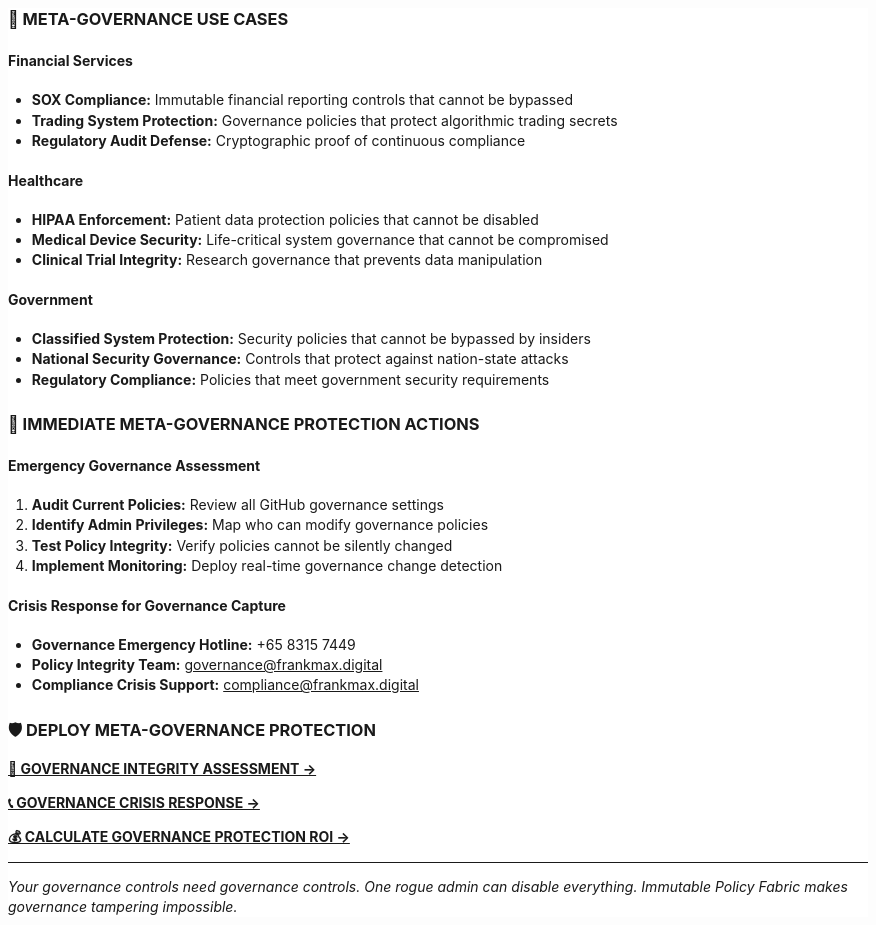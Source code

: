 ### 🎯 META-GOVERNANCE USE CASES

#### Financial Services
- **SOX Compliance:** Immutable financial reporting controls that cannot be bypassed
- **Trading System Protection:** Governance policies that protect algorithmic trading secrets
- **Regulatory Audit Defense:** Cryptographic proof of continuous compliance

#### Healthcare
- **HIPAA Enforcement:** Patient data protection policies that cannot be disabled
- **Medical Device Security:** Life-critical system governance that cannot be compromised
- **Clinical Trial Integrity:** Research governance that prevents data manipulation

#### Government
- **Classified System Protection:** Security policies that cannot be bypassed by insiders
- **National Security Governance:** Controls that protect against nation-state attacks
- **Regulatory Compliance:** Policies that meet government security requirements

### 🚨 IMMEDIATE META-GOVERNANCE PROTECTION ACTIONS

#### Emergency Governance Assessment
1. **Audit Current Policies:** Review all GitHub governance settings
2. **Identify Admin Privileges:** Map who can modify governance policies
3. **Test Policy Integrity:** Verify policies cannot be silently changed
4. **Implement Monitoring:** Deploy real-time governance change detection

#### Crisis Response for Governance Capture
- **Governance Emergency Hotline:** +65 8315 7449
- **Policy Integrity Team:** governance@frankmax.digital
- **Compliance Crisis Support:** compliance@frankmax.digital

### 🛡️ DEPLOY META-GOVERNANCE PROTECTION

**[🚨 GOVERNANCE INTEGRITY ASSESSMENT →](/emergency-assessment?threat=meta-governance)**

**[📞 GOVERNANCE CRISIS RESPONSE →](/crisis-hotline?type=governance)**

**[💰 CALCULATE GOVERNANCE PROTECTION ROI →](/roi-calculator?threat=meta-governance)**

---

*Your governance controls need governance controls. One rogue admin can disable everything. Immutable Policy Fabric makes governance tampering impossible.*